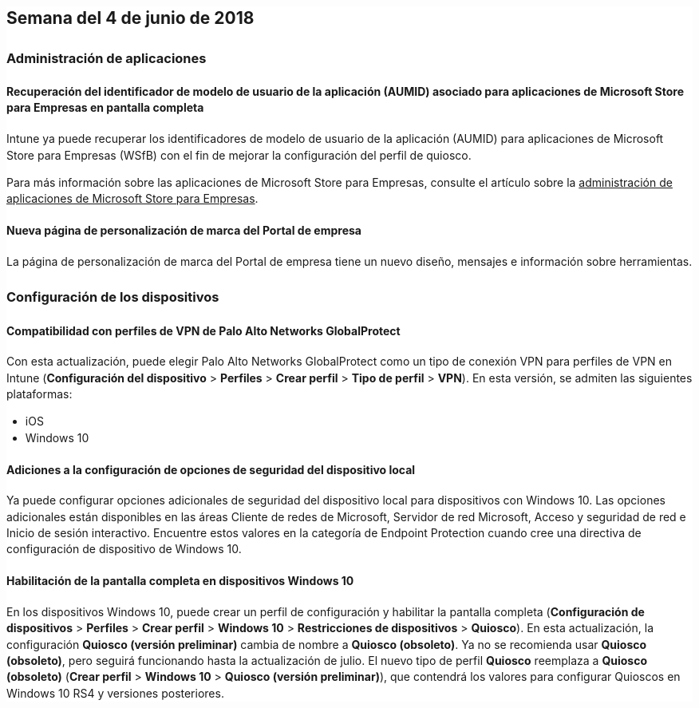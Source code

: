 ## <a name="week-of-june-4-2018"></a>Semana del 4 de junio de 2018

### <a name="app-management"></a>Administración de aplicaciones

#### <a name="retrieve-the-associated-app-user-model-id-aumid-for-microsoft-store-for-business-apps-in-kiosk-mode----1560077----"></a>Recuperación del identificador de modelo de usuario de la aplicación (AUMID) asociado para aplicaciones de Microsoft Store para Empresas en pantalla completa 
Intune ya puede recuperar los identificadores de modelo de usuario de la aplicación (AUMID) para aplicaciones de Microsoft Store para Empresas (WSfB) con el fin de mejorar la configuración del perfil de quiosco.

Para más información sobre las aplicaciones de Microsoft Store para Empresas, consulte el artículo sobre la [administración de aplicaciones de Microsoft Store para Empresas](windows-store-for-business.md).

#### <a name="new-company-portal-branding-page----1916370---"></a>Nueva página de personalización de marca del Portal de empresa 
La página de personalización de marca del Portal de empresa tiene un nuevo diseño, mensajes e información sobre herramientas.


### <a name="device-configuration"></a>Configuración de los dispositivos

#### <a name="support-for-palo-alto-networks-globalprotect-vpn-profiles----1333680----"></a>Compatibilidad con perfiles de VPN de Palo Alto Networks GlobalProtect 
Con esta actualización, puede elegir Palo Alto Networks GlobalProtect como un tipo de conexión VPN para perfiles de VPN en Intune (**Configuración del dispositivo** > **Perfiles** > **Crear perfil** > **Tipo de perfil** > **VPN**). En esta versión, se admiten las siguientes plataformas: 

- iOS
- Windows 10

#### <a name="additions-to-local-device-security-options-settings----1403702---"></a>Adiciones a la configuración de opciones de seguridad del dispositivo local 
Ya puede configurar opciones adicionales de seguridad del dispositivo local para dispositivos con Windows 10. Las opciones adicionales están disponibles en las áreas Cliente de redes de Microsoft, Servidor de red Microsoft, Acceso y seguridad de red e Inicio de sesión interactivo. Encuentre estos valores en la categoría de Endpoint Protection cuando cree una directiva de configuración de dispositivo de Windows 10.

#### <a name="enable-kiosk-mode-on-windows-10-devices----1560072----"></a>Habilitación de la pantalla completa en dispositivos Windows 10 
En los dispositivos Windows 10, puede crear un perfil de configuración y habilitar la pantalla completa (**Configuración de dispositivos** > **Perfiles** > **Crear perfil** > **Windows 10** > **Restricciones de dispositivos** > **Quiosco**). En esta actualización, la configuración **Quiosco (versión preliminar)** cambia de nombre a **Quiosco (obsoleto)**. Ya no se recomienda usar **Quiosco (obsoleto)**, pero seguirá funcionando hasta la actualización de julio. El nuevo tipo de perfil **Quiosco** reemplaza a **Quiosco (obsoleto)** (**Crear perfil** > **Windows 10** > **Quiosco (versión preliminar)**), que contendrá los valores para configurar Quioscos en Windows 10 RS4 y versiones posteriores.
